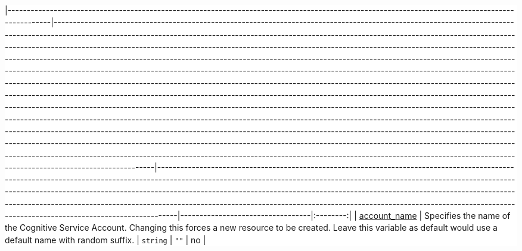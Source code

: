 |------------------------------------------------------------------------------------------------------------------------------------------------|--------------------------------------------------------------------------------------------------------------------------------------------------------------------------------------------------------------------------------------------------------------------------------------------------------------------------------------------------------------------------------------------------------------------------------------------------------------------------------------------------------------------------------------------------------------------------------------------------------------------------------------------------------------------------------------------------------------------------------------------------------------------------------------------------------------------------------------------------------------------------------------------------------------------------------------------------------------------------------------------------------------------------------------------------------------------------------------------------------------------------------------------------------------------------------------------------------------------------------------------------------------------------------------------------------------------------------------------------------------------------------------------------------------------------------------------------------------------------------------------------------------------------------------------------------------------------------------------------------------------------------------------------------------------------------------|---------------------------------------------------------------------------------------------------------------------------------------------------------------------------------------------------------------------------------------------------------------------------------------------------------------------------------------------------------------------------------------------------------------------------------------------------------------------------------------------------------------------------------------------------------|----------------------------------|:--------:|
| <a name="input_account_name"></a> [account\_name](#input\_account\_name)                                                                       | Specifies the name of the Cognitive Service Account. Changing this forces a new resource to be created. Leave this variable as default would use a default name with random suffix.                                                                                                                                                                                                                                                                                                                                                                                                                                                                                                                                                                                                                                                                                                                                                                                                                                                                                                                                                                                                                                                                                                                                                                                                                                                                                                                                                                                                                                                                                                  | `string`                                                                                                                                                                                                                                                                                                                                                                                                                                                                                                                                                | `""`                             |    no    |